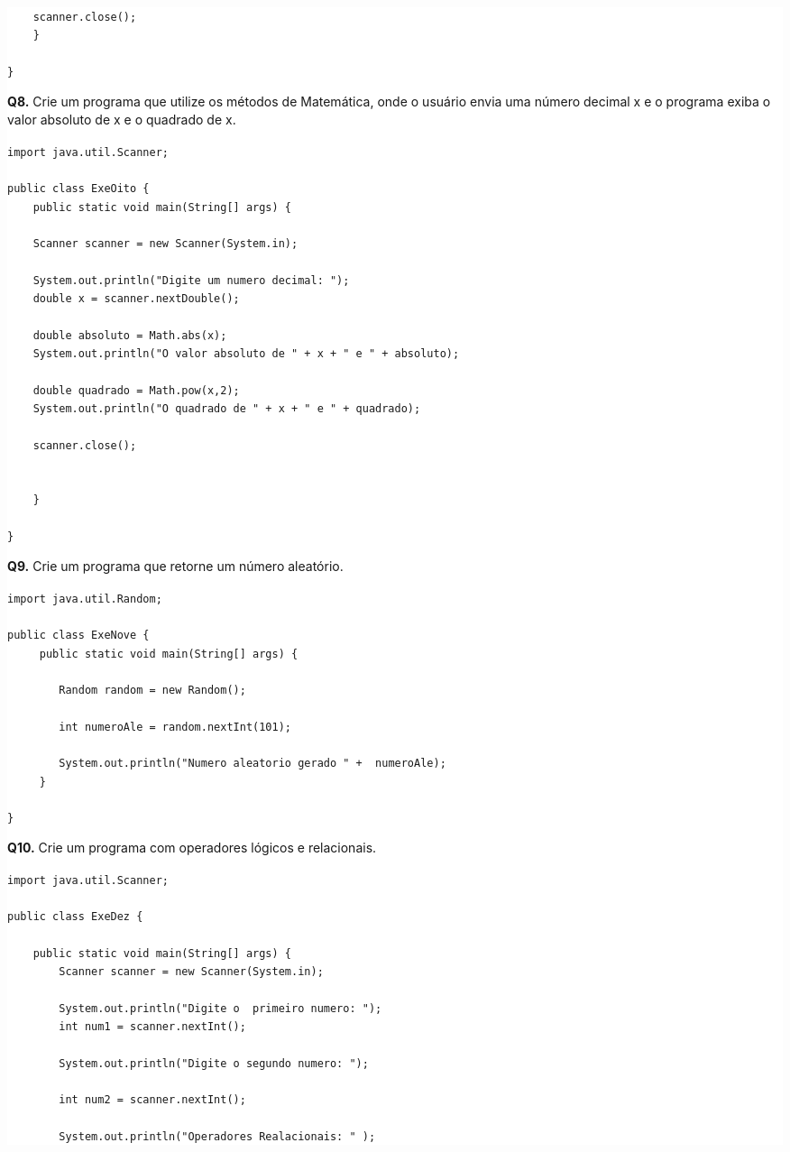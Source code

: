 ```
    scanner.close();
    }
    
}
```
**Q8.** Crie um programa que utilize os métodos de Matemática, onde o usuário envia uma número decimal x e o programa exiba o valor absoluto de x e o quadrado  de x.
```
import java.util.Scanner;

public class ExeOito {
    public static void main(String[] args) {

    Scanner scanner = new Scanner(System.in);

    System.out.println("Digite um numero decimal: ");
    double x = scanner.nextDouble();

    double absoluto = Math.abs(x);
    System.out.println("O valor absoluto de " + x + " e " + absoluto);

    double quadrado = Math.pow(x,2);
    System.out.println("O quadrado de " + x + " e " + quadrado);

    scanner.close();
     

    }
    
}
```
**Q9.** Crie um programa que retorne um número aleatório.
```
import java.util.Random;

public class ExeNove {
     public static void main(String[] args) {
        
        Random random = new Random();

        int numeroAle = random.nextInt(101);

        System.out.println("Numero aleatorio gerado " +  numeroAle);
     }
    
}
```
**Q10.** Crie um programa com operadores lógicos e relacionais.
```
import java.util.Scanner;

public class ExeDez {

    public static void main(String[] args) {
        Scanner scanner = new Scanner(System.in);

        System.out.println("Digite o  primeiro numero: ");
        int num1 = scanner.nextInt();

        System.out.println("Digite o segundo numero: ");

        int num2 = scanner.nextInt();

        System.out.println("Operadores Realacionais: " );
```